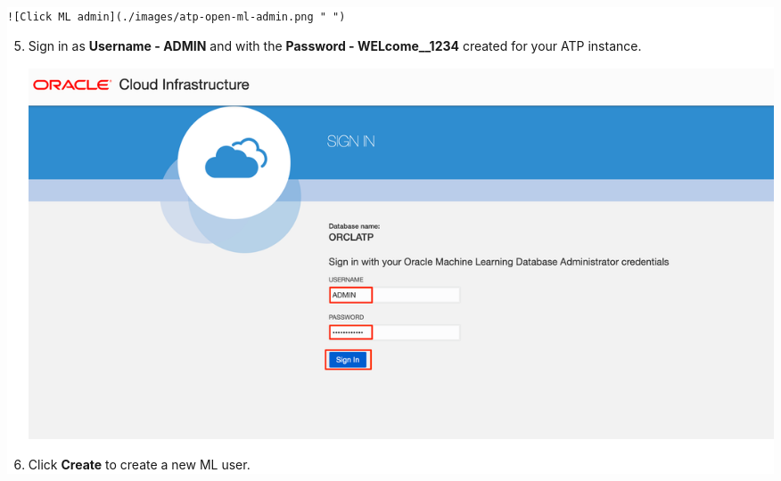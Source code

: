     ![Click ML admin](./images/atp-open-ml-admin.png " ")

5. Sign in as **Username - ADMIN** and with the **Password - WELcome__1234** created for your ATP instance.

    ![Login](./images/atp-ml-admin-login.png  " ")

6.  Click **Create** to create a new ML user.